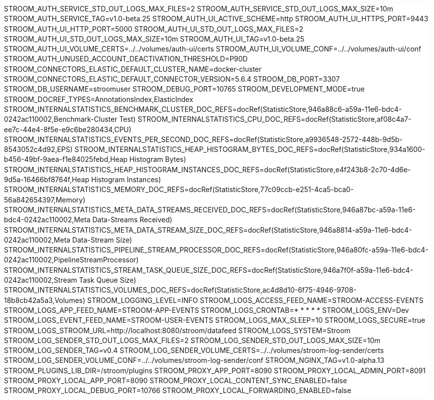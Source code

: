 STROOM_AUTH_SERVICE_STD_OUT_LOGS_MAX_FILES=2
STROOM_AUTH_SERVICE_STD_OUT_LOGS_MAX_SIZE=10m
STROOM_AUTH_SERVICE_TAG=v1.0-beta.25
STROOM_AUTH_UI_ACTIVE_SCHEME=http
STROOM_AUTH_UI_HTTPS_PORT=9443
STROOM_AUTH_UI_HTTP_PORT=5000
STROOM_AUTH_UI_STD_OUT_LOGS_MAX_FILES=2
STROOM_AUTH_UI_STD_OUT_LOGS_MAX_SIZE=10m
STROOM_AUTH_UI_TAG=v1.0-beta.25
STROOM_AUTH_UI_VOLUME_CERTS=../../volumes/auth-ui/certs
STROOM_AUTH_UI_VOLUME_CONF=../../volumes/auth-ui/conf
STROOM_AUTH_UNUSED_ACCOUNT_DEACTIVATION_THRESHOLD=P90D
STROOM_CONNECTORS_ELASTIC_DEFAULT_CLUSTER_NAME=docker-cluster
STROOM_CONNECTORS_ELASTIC_DEFAULT_CONNECTOR_VERSION=5.6.4
STROOM_DB_PORT=3307
STROOM_DB_USERNAME=stroomuser
STROOM_DEBUG_PORT=10765
STROOM_DEVELOPMENT_MODE=true
STROOM_DOCREF_TYPES=AnnotationsIndex,ElasticIndex
STROOM_INTERNALSTATISTICS_BENCHMARK_CLUSTER_DOC_REFS=docRef(StatisticStore,946a88c6-a59a-11e6-bdc4-0242ac110002,Benchmark-Cluster Test)
STROOM_INTERNALSTATISTICS_CPU_DOC_REFS=docRef(StatisticStore,af08c4a7-ee7c-44e4-8f5e-e9c6be280434,CPU)
STROOM_INTERNALSTATISTICS_EVENTS_PER_SECOND_DOC_REFS=docRef(StatisticStore,a9936548-2572-448b-9d5b-8543052c4d92,EPS)
STROOM_INTERNALSTATISTICS_HEAP_HISTOGRAM_BYTES_DOC_REFS=docRef(StatisticStore,934a1600-b456-49bf-9aea-f1e84025febd,Heap Histogram Bytes)
STROOM_INTERNALSTATISTICS_HEAP_HISTOGRAM_INSTANCES_DOC_REFS=docRef(StatisticStore,e4f243b8-2c70-4d6e-9d5a-16466bf8764f,Heap Histogram Instances)
STROOM_INTERNALSTATISTICS_MEMORY_DOC_REFS=docRef(StatisticStore,77c09ccb-e251-4ca5-bca0-56a842654397,Memory)
STROOM_INTERNALSTATISTICS_META_DATA_STREAMS_RECEIVED_DOC_REFS=docRef(StatisticStore,946a87bc-a59a-11e6-bdc4-0242ac110002,Meta Data-Streams Received)
STROOM_INTERNALSTATISTICS_META_DATA_STREAM_SIZE_DOC_REFS=docRef(StatisticStore,946a8814-a59a-11e6-bdc4-0242ac110002,Meta Data-Stream Size)
STROOM_INTERNALSTATISTICS_PIPELINE_STREAM_PROCESSOR_DOC_REFS=docRef(StatisticStore,946a80fc-a59a-11e6-bdc4-0242ac110002,PipelineStreamProcessor)
STROOM_INTERNALSTATISTICS_STREAM_TASK_QUEUE_SIZE_DOC_REFS=docRef(StatisticStore,946a7f0f-a59a-11e6-bdc4-0242ac110002,Stream Task Queue Size)
STROOM_INTERNALSTATISTICS_VOLUMES_DOC_REFS=docRef(StatisticStore,ac4d8d10-6f75-4946-9708-18b8cb42a5a3,Volumes)
STROOM_LOGGING_LEVEL=INFO
STROOM_LOGS_ACCESS_FEED_NAME=STROOM-ACCESS-EVENTS
STROOM_LOGS_APP_FEED_NAME=STROOM-APP-EVENTS
STROOM_LOGS_CRONTAB=* * * * *
STROOM_LOGS_ENV=Dev
STROOM_LOGS_EVENT_FEED_NAME=STROOM-USER-EVENTS
STROOM_LOGS_MAX_SLEEP=10
STROOM_LOGS_SECURE=true
STROOM_LOGS_STROOM_URL=http://localhost:8080/stroom/datafeed
STROOM_LOGS_SYSTEM=Stroom
STROOM_LOG_SENDER_STD_OUT_LOGS_MAX_FILES=2
STROOM_LOG_SENDER_STD_OUT_LOGS_MAX_SIZE=10m
STROOM_LOG_SENDER_TAG=v0.4
STROOM_LOG_SENDER_VOLUME_CERTS=../../volumes/stroom-log-sender/certs
STROOM_LOG_SENDER_VOLUME_CONF=../../volumes/stroom-log-sender/conf
STROOM_NGINX_TAG=v1.0-alpha.13
STROOM_PLUGINS_LIB_DIR=/stroom/plugins
STROOM_PROXY_APP_PORT=8090
STROOM_PROXY_LOCAL_ADMIN_PORT=8091
STROOM_PROXY_LOCAL_APP_PORT=8090
STROOM_PROXY_LOCAL_CONTENT_SYNC_ENABLED=false
STROOM_PROXY_LOCAL_DEBUG_PORT=10766
STROOM_PROXY_LOCAL_FORWARDING_ENABLED=false